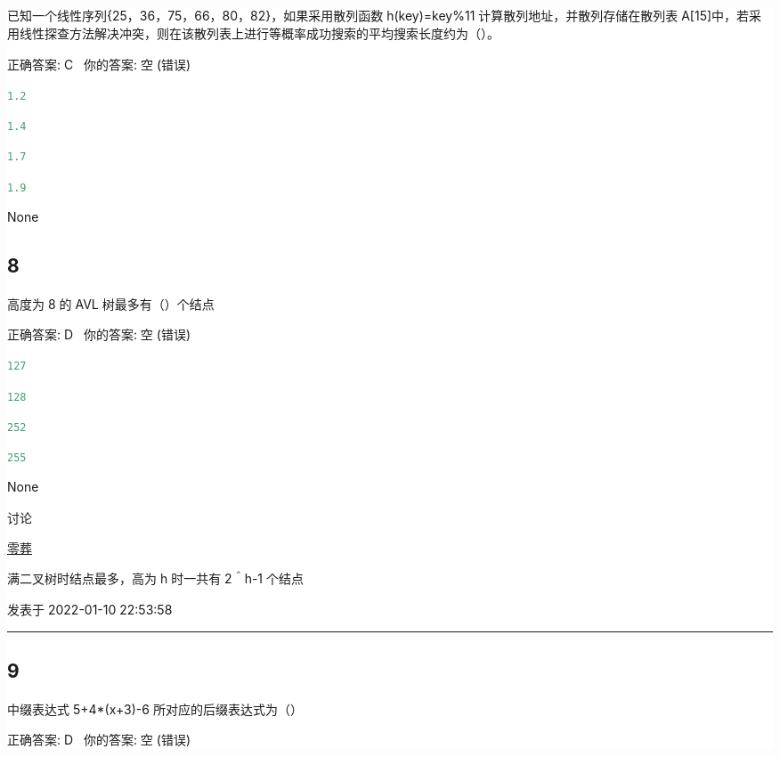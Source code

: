 已知一个线性序列{25，36，75，66，80，82}，如果采用散列函数 h(key)=key%11 计算散列地址，并散列存储在散列表 A[15]中，若采用线性探查方法解决冲突，则在该散列表上进行等概率成功搜索的平均搜索长度约为（）。

正确答案: C   你的答案: 空 (错误)

```cpp
1.2
```

```cpp
1.4
```

```cpp
1.7
```

```cpp
1.9
```

None

## 8

高度为 8 的 AVL 树最多有（）个结点

正确答案: D   你的答案: 空 (错误)

```cpp
127
```

```cpp
128
```

```cpp
252
```

```cpp
255
```

None

讨论

[零葬](https://www.nowcoder.com/profile/75718849)

满二叉树时结点最多，高为 h 时一共有 2＾h-1 个结点

发表于 2022-01-10 22:53:58

* * *

## 9

中缀表达式 5+4*(x+3)-6 所对应的后缀表达式为（）

正确答案: D   你的答案: 空 (错误)
